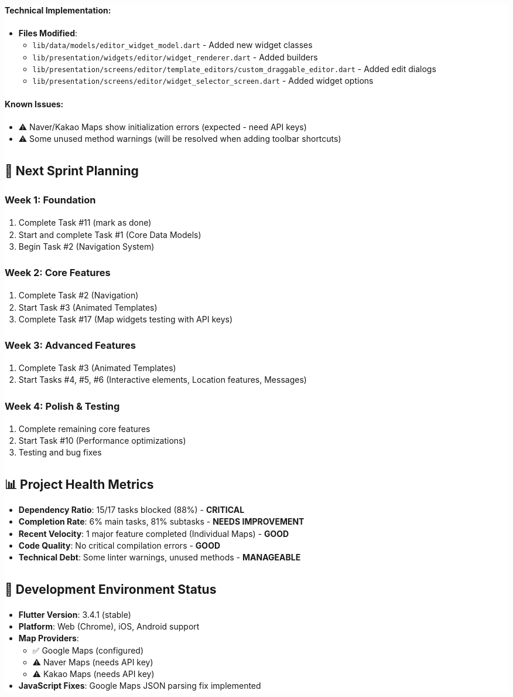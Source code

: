 #### Technical Implementation:
- **Files Modified**: 
  - `lib/data/models/editor_widget_model.dart` - Added new widget classes
  - `lib/presentation/widgets/editor/widget_renderer.dart` - Added builders
  - `lib/presentation/screens/editor/template_editors/custom_draggable_editor.dart` - Added edit dialogs
  - `lib/presentation/screens/editor/widget_selector_screen.dart` - Added widget options

#### Known Issues:
- ⚠️ Naver/Kakao Maps show initialization errors (expected - need API keys)
- ⚠️ Some unused method warnings (will be resolved when adding toolbar shortcuts)

## 🔮 Next Sprint Planning

### Week 1: Foundation
1. Complete Task #11 (mark as done)
2. Start and complete Task #1 (Core Data Models)
3. Begin Task #2 (Navigation System)

### Week 2: Core Features  
1. Complete Task #2 (Navigation)
2. Start Task #3 (Animated Templates)
3. Complete Task #17 (Map widgets testing with API keys)

### Week 3: Advanced Features
1. Complete Task #3 (Animated Templates)
2. Start Tasks #4, #5, #6 (Interactive elements, Location features, Messages)

### Week 4: Polish & Testing
1. Complete remaining core features
2. Start Task #10 (Performance optimizations)
3. Testing and bug fixes

## 📊 Project Health Metrics

- **Dependency Ratio**: 15/17 tasks blocked (88%) - **CRITICAL**
- **Completion Rate**: 6% main tasks, 81% subtasks - **NEEDS IMPROVEMENT**
- **Recent Velocity**: 1 major feature completed (Individual Maps) - **GOOD**
- **Code Quality**: No critical compilation errors - **GOOD**
- **Technical Debt**: Some linter warnings, unused methods - **MANAGEABLE**

## 🔧 Development Environment Status

- **Flutter Version**: 3.4.1 (stable)
- **Platform**: Web (Chrome), iOS, Android support
- **Map Providers**: 
  - ✅ Google Maps (configured)
  - ⚠️ Naver Maps (needs API key)
  - ⚠️ Kakao Maps (needs API key)
- **JavaScript Fixes**: Google Maps JSON parsing fix implemented
